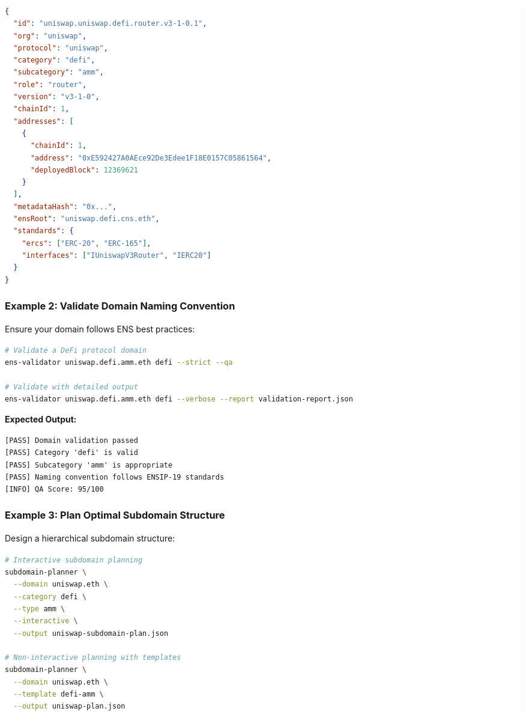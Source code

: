```json
{
  "id": "uniswap.uniswap.defi.router.v3-1-0.1",
  "org": "uniswap",
  "protocol": "uniswap",
  "category": "defi",
  "subcategory": "amm",
  "role": "router",
  "version": "v3-1-0",
  "chainId": 1,
  "addresses": [
    {
      "chainId": 1,
      "address": "0xE592427A0AEce92De3Edee1F18E0157C05861564",
      "deployedBlock": 12369621
    }
  ],
  "metadataHash": "0x...",
  "ensRoot": "uniswap.defi.cns.eth",
  "standards": {
    "ercs": ["ERC-20", "ERC-165"],
    "interfaces": ["IUniswapV3Router", "IERC20"]
  }
}
```

### Example 2: Validate Domain Naming Convention

Ensure your domain follows ENS best practices:

```bash
# Validate a DeFi protocol domain
ens-validator uniswap.defi.amm.eth defi --strict --qa

# Validate with detailed output
ens-validator uniswap.defi.amm.eth defi --verbose --report validation-report.json
```

**Expected Output:**

```
[PASS] Domain validation passed
[PASS] Category 'defi' is valid
[PASS] Subcategory 'amm' is appropriate
[PASS] Naming convention follows ENSIP-19 standards
[INFO] QA Score: 95/100
```

### Example 3: Plan Optimal Subdomain Structure

Design a hierarchical subdomain structure:

```bash
# Interactive subdomain planning
subdomain-planner \
  --domain uniswap.eth \
  --category defi \
  --type amm \
  --interactive \
  --output uniswap-subdomain-plan.json

# Non-interactive planning with templates
subdomain-planner \
  --domain uniswap.eth \
  --template defi-amm \
  --output uniswap-plan.json
```
